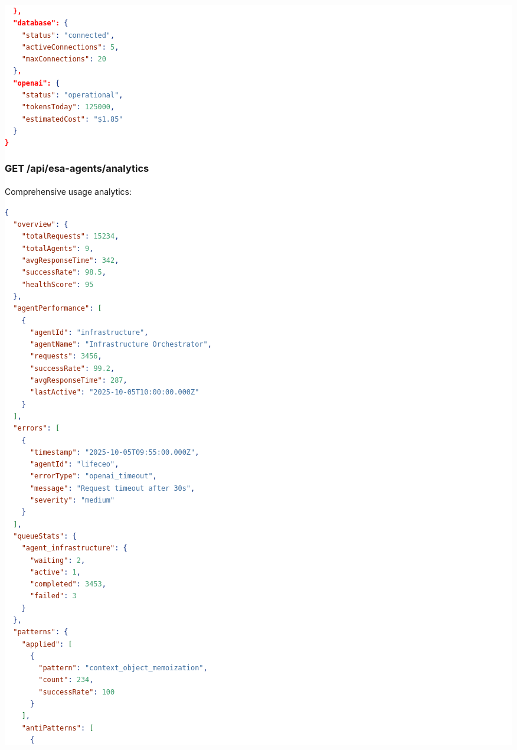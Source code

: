 ```json
  },
  "database": {
    "status": "connected",
    "activeConnections": 5,
    "maxConnections": 20
  },
  "openai": {
    "status": "operational",
    "tokensToday": 125000,
    "estimatedCost": "$1.85"
  }
}
```

### GET /api/esa-agents/analytics

Comprehensive usage analytics:

```json
{
  "overview": {
    "totalRequests": 15234,
    "totalAgents": 9,
    "avgResponseTime": 342,
    "successRate": 98.5,
    "healthScore": 95
  },
  "agentPerformance": [
    {
      "agentId": "infrastructure",
      "agentName": "Infrastructure Orchestrator",
      "requests": 3456,
      "successRate": 99.2,
      "avgResponseTime": 287,
      "lastActive": "2025-10-05T10:00:00.000Z"
    }
  ],
  "errors": [
    {
      "timestamp": "2025-10-05T09:55:00.000Z",
      "agentId": "lifeceo",
      "errorType": "openai_timeout",
      "message": "Request timeout after 30s",
      "severity": "medium"
    }
  ],
  "queueStats": {
    "agent_infrastructure": {
      "waiting": 2,
      "active": 1,
      "completed": 3453,
      "failed": 3
    }
  },
  "patterns": {
    "applied": [
      {
        "pattern": "context_object_memoization",
        "count": 234,
        "successRate": 100
      }
    ],
    "antiPatterns": [
      {
```